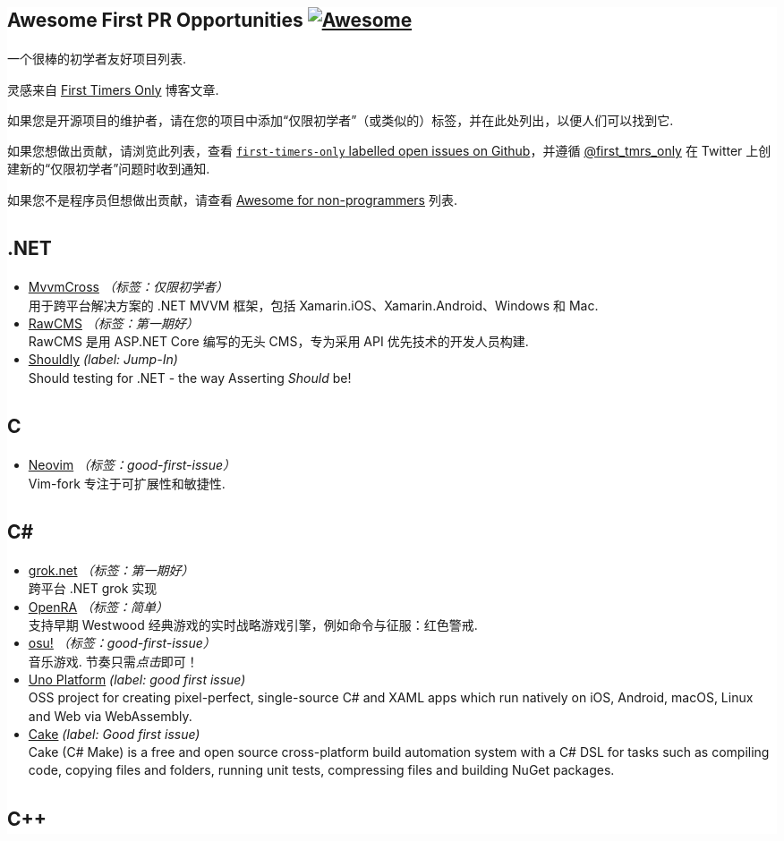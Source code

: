 <div class="github-widget" data-repo="MunGell/awesome-for-beginners"></div>

## Awesome First PR Opportunities [![Awesome](https://cdn.rawgit.com/sindresorhus/awesome/d7305f38d29fed78fa85652e3a63e154dd8e8829/media/badge.svg)](https://github.com/sindresorhus/awesome)

一个很棒的初学者友好项目列表.

灵感来自 [First Timers Only](https://kentcdodds.com/blog/first-timers-only) 博客文章.

如果您是开源项目的维护者，请在您的项目中添加“仅限初学者”（或类似的）标签，并在此处列出，以便人们可以找到它.

如果您想做出贡献，请浏览此列表，查看 [`first-timers-only` labelled open issues on Github](https://github.com/search?utf8=%E2%9C%93&q=label%3Afirst-timers-only+is%3Aissue+is%3Aopen&type=)，并遵循 [@first_tmrs_only](https://twitter.com/first_tmrs_only) 在 Twitter 上创建新的“仅限初学者”问题时收到通知.

如果您不是程序员但想做出贡献，请查看 [Awesome for non-programmers](https://github.com/szabgab/awesome-for-non-programmers) 列表.



## .NET

- [MvvmCross](https://github.com/MvvmCross/MvvmCross/labels/first-timers-only)  _（标签：仅限初学者）_<br> 用于跨平台解决方案的 .NET MVVM 框架，包括 Xamarin.iOS、Xamarin.Android、Windows 和 Mac.
- [RawCMS](https://github.com/arduosoft/RawCMS/labels/good%20first%20issue)  _（标签：第一期好）_<br>  RawCMS 是用 ASP.NET Core 编写的无头 CMS，专为采用 API 优先技术的开发人员构建.
- [Shouldly](https://github.com/shouldly/shouldly/labels/Jump-In) _(label: Jump-In)_ <br> Should testing for .NET - the way Asserting *Should* be!

## C

- [Neovim](https://github.com/neovim/neovim/labels/good-first-issue)  _（标签：good-first-issue）_<br>  Vim-fork 专注于可扩展性和敏捷性.

## C#

- [grok.net](https://github.com/Marusyk/grok.net/labels/good%20first%20issue)  _（标签：第一期好）_<br> 跨平台 .NET grok 实现
- [OpenRA](https://github.com/OpenRA/OpenRA/labels/Easy)  _（标签：简单）_<br> 支持早期 Westwood 经典游戏的实时战略游戏引擎，例如命令与征服：红色警戒.
- [osu!](https://github.com/ppy/osu/labels/good-first-issue)  _（标签：good-first-issue）_<br> 音乐游戏. 节奏只需*点击*即可！
- [Uno Platform](https://github.com/unoplatform/uno/labels/good%20first%20issue) _(label: good first issue)_ <br> OSS project for creating pixel-perfect, single-source C# and XAML apps which run natively on iOS, Android, macOS, Linux and Web via WebAssembly.
- [Cake](https://github.com/cake-build/cake/labels/Good%20first%20issue) _(label: Good first issue)_ <br> Cake (C# Make) is a free and open source cross-platform build automation system with a C# DSL for tasks such as compiling code, copying files and folders, running unit tests, compressing files and building NuGet packages.

## C++
